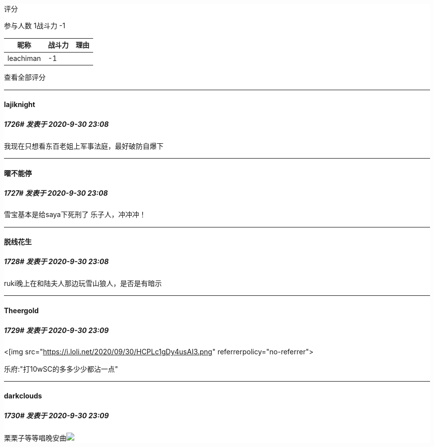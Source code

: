 评分


 参与人数 1战斗力 -1

|昵称|战斗力|理由|
|----|---|---|
| leachiman|-1||


查看全部评分


*****

####  lajiknight  
##### 1726#       发表于 2020-9-30 23:08


我现在只想看东百老姐上军事法庭，最好破防自爆下


*****

####  曜不能停  
##### 1727#       发表于 2020-9-30 23:08


雪宝基本是给saya下死刑了
乐子人，冲冲冲！


*****

####  脱线花生  
##### 1728#       发表于 2020-9-30 23:08


ruki晚上在和陆夫人那边玩雪山狼人，是否是有暗示


*****

####  Theergold  
##### 1729#       发表于 2020-9-30 23:09


<[img src="https://i.loli.net/2020/09/30/HCPLc1gDy4usAI3.png" referrerpolicy="no-referrer">

乐府:"打10wSC的多多少少都沾一点"


*****

####  darkclouds  
##### 1730#       发表于 2020-9-30 23:09


栗栗子等等唱晚安曲<img src="https://static.saraba1st.com/image/smiley/face2017/075.png" referrerpolicy="no-referrer">
